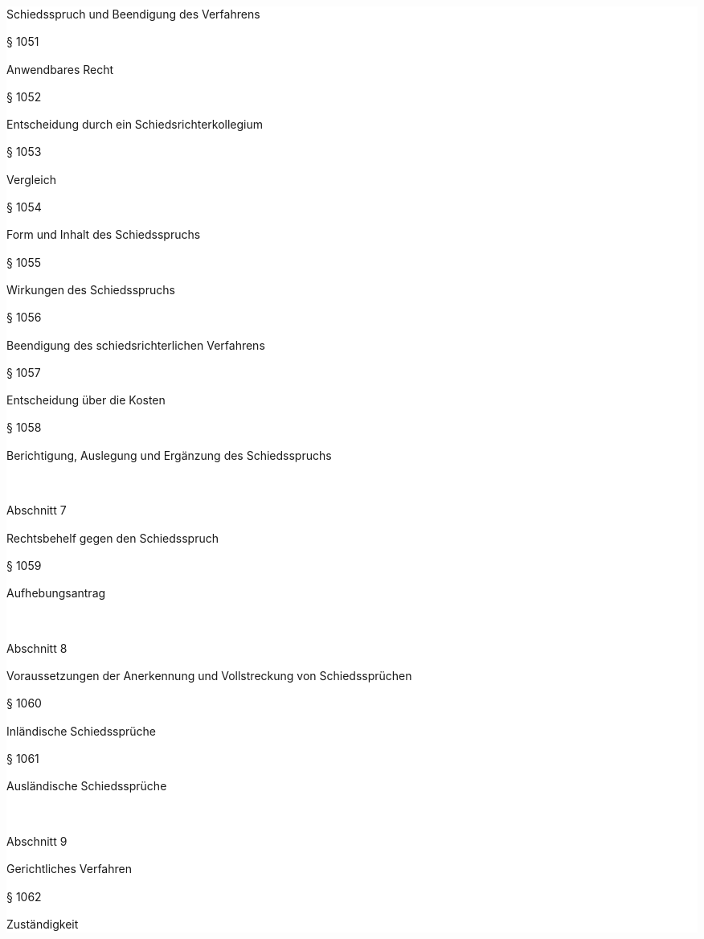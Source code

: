 Schiedsspruch und Beendigung des Verfahrens

§ 1051

Anwendbares Recht

§ 1052

Entscheidung durch ein Schiedsrichterkollegium

§ 1053

Vergleich

§ 1054

Form und Inhalt des Schiedsspruchs

§ 1055

Wirkungen des Schiedsspruchs

§ 1056

Beendigung des schiedsrichterlichen Verfahrens

§ 1057

Entscheidung über die Kosten

§ 1058

Berichtigung, Auslegung und Ergänzung des Schiedsspruchs

 

Abschnitt 7

Rechtsbehelf gegen den Schiedsspruch

§ 1059

Aufhebungsantrag

 

Abschnitt 8

Voraussetzungen der Anerkennung und Vollstreckung von Schiedssprüchen

§ 1060

Inländische Schiedssprüche

§ 1061

Ausländische Schiedssprüche

 

Abschnitt 9

Gerichtliches Verfahren

§ 1062

Zuständigkeit
